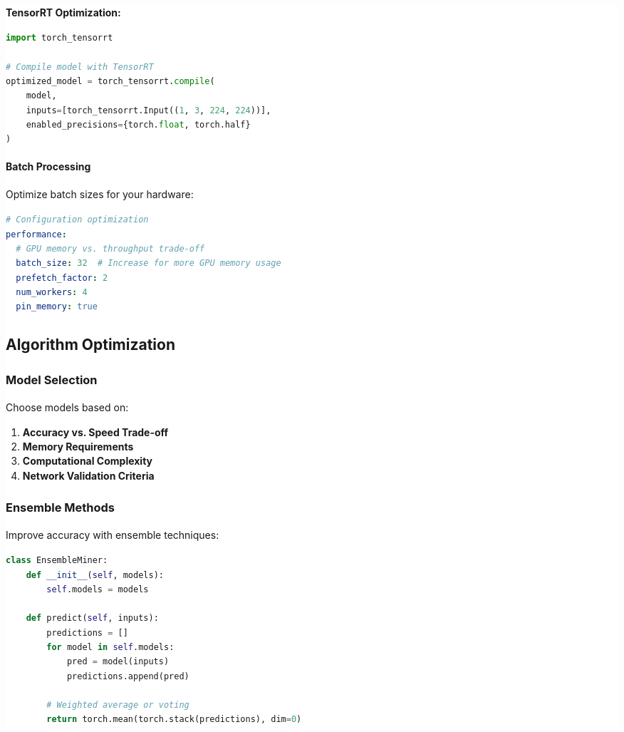 **TensorRT Optimization:**
```python
import torch_tensorrt

# Compile model with TensorRT
optimized_model = torch_tensorrt.compile(
    model,
    inputs=[torch_tensorrt.Input((1, 3, 224, 224))],
    enabled_precisions={torch.float, torch.half}
)
```

#### Batch Processing

Optimize batch sizes for your hardware:

```yaml
# Configuration optimization
performance:
  # GPU memory vs. throughput trade-off
  batch_size: 32  # Increase for more GPU memory usage
  prefetch_factor: 2
  num_workers: 4
  pin_memory: true
```

## Algorithm Optimization

### Model Selection

Choose models based on:

1. **Accuracy vs. Speed Trade-off**
2. **Memory Requirements**
3. **Computational Complexity**
4. **Network Validation Criteria**

### Ensemble Methods

Improve accuracy with ensemble techniques:

```python
class EnsembleMiner:
    def __init__(self, models):
        self.models = models
    
    def predict(self, inputs):
        predictions = []
        for model in self.models:
            pred = model(inputs)
            predictions.append(pred)
        
        # Weighted average or voting
        return torch.mean(torch.stack(predictions), dim=0)
```
